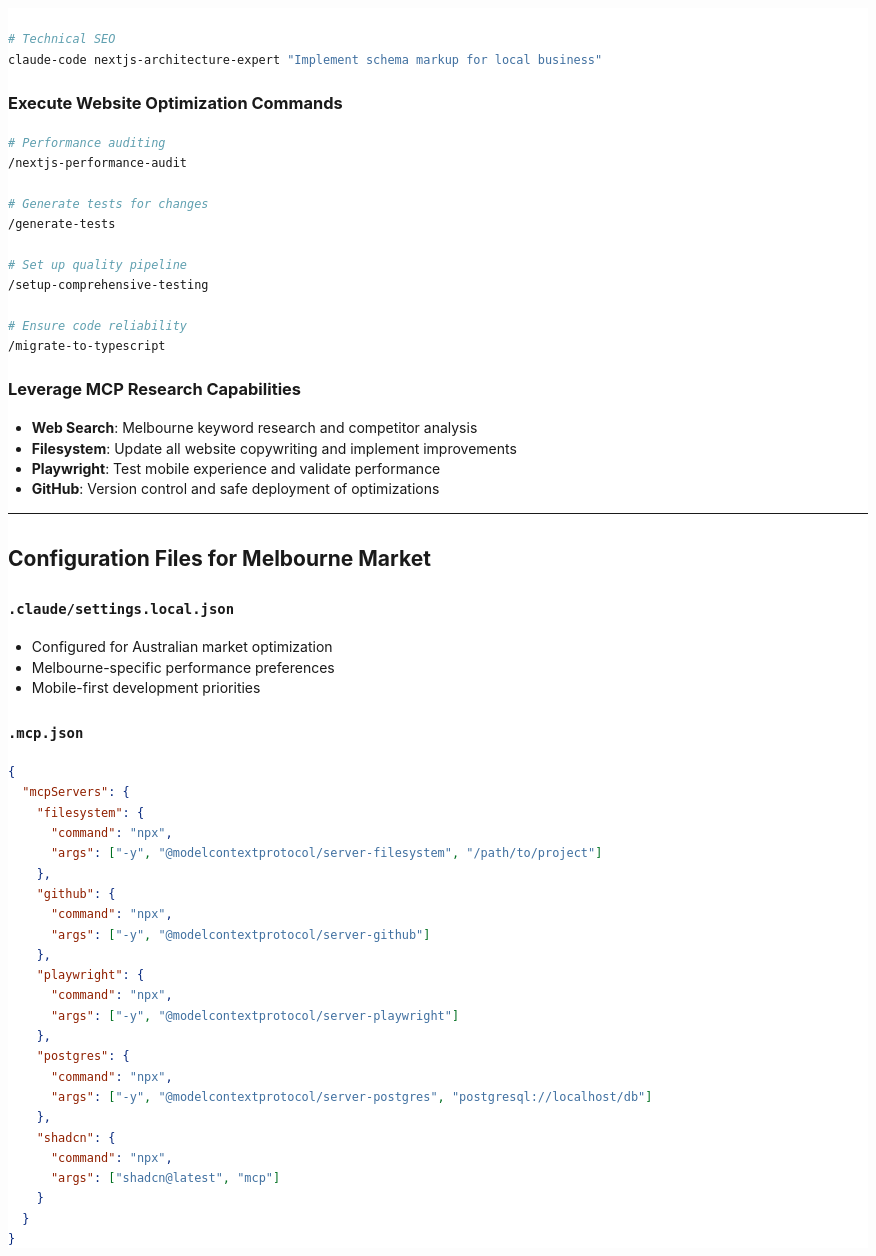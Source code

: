 ```bash

# Technical SEO
claude-code nextjs-architecture-expert "Implement schema markup for local business"
```

### **Execute Website Optimization Commands**
```bash
# Performance auditing
/nextjs-performance-audit

# Generate tests for changes
/generate-tests

# Set up quality pipeline
/setup-comprehensive-testing

# Ensure code reliability
/migrate-to-typescript
```

### **Leverage MCP Research Capabilities**
- **Web Search**: Melbourne keyword research and competitor analysis
- **Filesystem**: Update all website copywriting and implement improvements
- **Playwright**: Test mobile experience and validate performance
- **GitHub**: Version control and safe deployment of optimizations

---

## Configuration Files for Melbourne Market

### **`.claude/settings.local.json`**
- Configured for Australian market optimization
- Melbourne-specific performance preferences
- Mobile-first development priorities

### **`.mcp.json`**
```json
{
  "mcpServers": {
    "filesystem": {
      "command": "npx",
      "args": ["-y", "@modelcontextprotocol/server-filesystem", "/path/to/project"]
    },
    "github": {
      "command": "npx", 
      "args": ["-y", "@modelcontextprotocol/server-github"]
    },
    "playwright": {
      "command": "npx",
      "args": ["-y", "@modelcontextprotocol/server-playwright"]
    },
    "postgres": {
      "command": "npx",
      "args": ["-y", "@modelcontextprotocol/server-postgres", "postgresql://localhost/db"]
    },
    "shadcn": {
      "command": "npx",
      "args": ["shadcn@latest", "mcp"]
    }
  }
}
```
